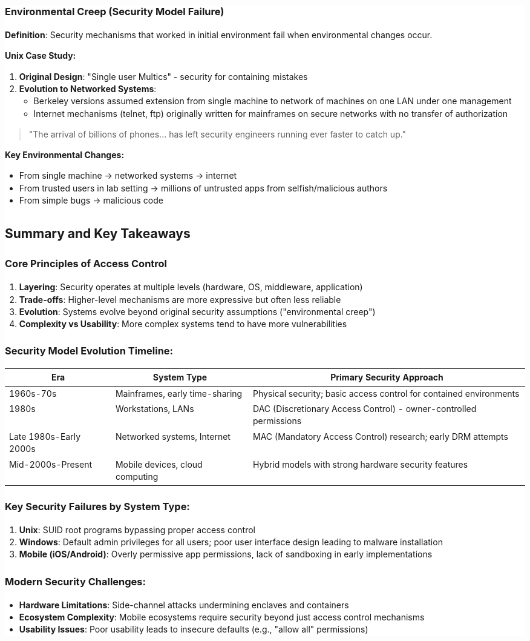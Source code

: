 ### Environmental Creep (Security Model Failure)

**Definition**: Security mechanisms that worked in initial environment fail when environmental changes occur.

**Unix Case Study:**
1. **Original Design**: "Single user Multics" - security for containing mistakes
2. **Evolution to Networked Systems**: 
   - Berkeley versions assumed extension from single machine to network of machines on one LAN under one management
   - Internet mechanisms (telnet, ftp) originally written for mainframes on secure networks with no transfer of authorization

> "The arrival of billions of phones... has left security engineers running ever faster to catch up."

**Key Environmental Changes:**
- From single machine → networked systems → internet
- From trusted users in lab setting → millions of untrusted apps from selfish/malicious authors
- From simple bugs → malicious code

## Summary and Key Takeaways

### Core Principles of Access Control
1. **Layering**: Security operates at multiple levels (hardware, OS, middleware, application)
2. **Trade-offs**: Higher-level mechanisms are more expressive but often less reliable
3. **Evolution**: Systems evolve beyond original security assumptions ("environmental creep")
4. **Complexity vs Usability**: More complex systems tend to have more vulnerabilities

### Security Model Evolution Timeline:
| Era | System Type | Primary Security Approach |
|-----|-------------|---------------------------|
| 1960s-70s | Mainframes, early time-sharing | Physical security; basic access control for contained environments |
| 1980s | Workstations, LANs | DAC (Discretionary Access Control) - owner-controlled permissions |
| Late 1980s-Early 2000s | Networked systems, Internet | MAC (Mandatory Access Control) research; early DRM attempts |
| Mid-2000s-Present | Mobile devices, cloud computing | Hybrid models with strong hardware security features |

### Key Security Failures by System Type:
1. **Unix**: SUID root programs bypassing proper access control
2. **Windows**: Default admin privileges for all users; poor user interface design leading to malware installation
3. **Mobile (iOS/Android)**: Overly permissive app permissions, lack of sandboxing in early implementations

### Modern Security Challenges:
- **Hardware Limitations**: Side-channel attacks undermining enclaves and containers
- **Ecosystem Complexity**: Mobile ecosystems require security beyond just access control mechanisms
- **Usability Issues**: Poor usability leads to insecure defaults (e.g., "allow all" permissions)
